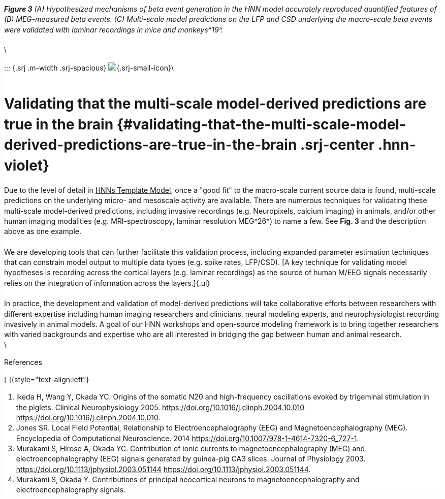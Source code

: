 ***Figure 3** (A) Hypothesized mechanisms of beta event generation in
the HNN model accurately reproduced quantified features of (B)
MEG-measured beta events. (C) Multi-scale model predictions on the LFP
and CSD underlying the macro-scale beta events were validated with
laminar recordings in mice and monkeys^19^.*\
\
\

::: {.srj .m-width .srj-spacious}
![](https://hnn.brown.edu/wp-content/uploads/2019/06/Gears.png){.srj-small-icon}\

# Validating that the multi-scale model-derived predictions are true in the brain {#validating-that-the-multi-scale-model-derived-predictions-are-true-in-the-brain .srj-center .hnn-violet}

Due to the level of detail in [HNNs Template
Model](https://hnn.brown.edu/under-the-hood/), once a "good fit" to the
macro-scale current source data is found, multi-scale predictions on the
underlying micro- and mesoscale activity are available. There are
numerous techniques for validating these multi-scale model-derived
predictions, including invasive recordings (e.g. Neuropixels, calcium
imaging) in animals, and/or other human imaging modalities (e.g.
MRI-spectroscopy, laminar resolution MEG^26^) to name a few. See **Fig.
3** and the description above as one example.\
\
We are developing tools that can further facilitate this validation
process, including expanded parameter estimation techniques that can
constrain model output to multiple data types (e.g. spike rates,
LFP/CSD). [A key technique for validating model hypotheses is recording
across the cortical layers (e.g. laminar recordings) as the source of
human M/EEG signals necessarily relies on the integration of information
across the layers.]{.ul}\
\
In practice, the development and validation of model-derived predictions
will take collaborative efforts between researchers with different
expertise including human imaging researchers and clinicians, neural
modeling experts, and neurophysiologist recording invasively in animal
models. A goal of our HNN workshops and open-source modeling framework
is to bring together researchers with varied backgrounds and expertise
who are all interested in bridging the gap between human and animal
research.\
\

References

[ ]{style="text-align:left"}

1.  Ikeda H, Wang Y, Okada YC. Origins of the somatic N20 and
    high-frequency oscillations evoked by trigeminal stimulation in the
    piglets. Clinical Neurophysiology 2005.
    https://doi.org/10.1016/j.clinph.2004.10.010
    https://doi.org/10.1016/j.clinph.2004.10.010.
2.  Jones SR. Local Field Potential, Relationship to
    Electroencephalography (EEG) and Magnetoencephalography (MEG).
    Encyclopedia of Computational Neuroscience. 2014
    https://doi.org/10.1007/978-1-4614-7320-6_727-1.
3.  Murakami S, Hirose A, Okada YC. Contribution of ionic currents to
    magnetoencephalography (MEG) and electroencephalography (EEG)
    signals generated by guinea-pig CA3 slices. Journal of
    Physiology 2003. https://doi.org/10.1113/jphysiol.2003.051144
    https://doi.org/10.1113/jphysiol.2003.051144.
4.  Murakami S, Okada Y. Contributions of principal neocortical neurons
    to magnetoencephalography and electroencephalography signals.